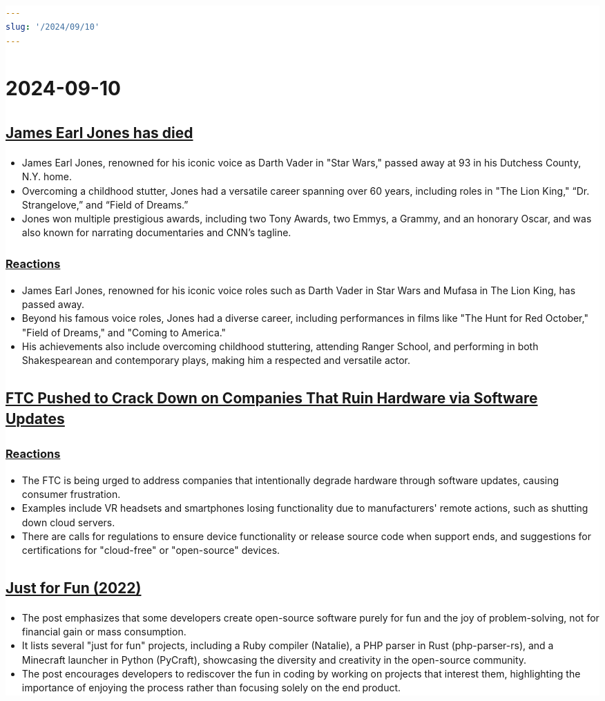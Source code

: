 ```yaml
---
slug: '/2024/09/10'
---
```


# 2024-09-10

## [James Earl Jones has died](https://variety.com/2024/film/news/james-earl-jones-dead-darth-vader-lion-king-1236138656/)

- James Earl Jones, renowned for his iconic voice as Darth Vader in "Star Wars," passed away at 93 in his Dutchess County, N.Y. home.
- Overcoming a childhood stutter, Jones had a versatile career spanning over 60 years, including roles in "The Lion King," “Dr. Strangelove,” and “Field of Dreams.”
- Jones won multiple prestigious awards, including two Tony Awards, two Emmys, a Grammy, and an honorary Oscar, and was also known for narrating documentaries and CNN’s tagline.

### [Reactions](https://news.ycombinator.com/item?id=41493634)

- James Earl Jones, renowned for his iconic voice roles such as Darth Vader in Star Wars and Mufasa in The Lion King, has passed away.
- Beyond his famous voice roles, Jones had a diverse career, including performances in films like "The Hunt for Red October," "Field of Dreams," and "Coming to America."
- His achievements also include overcoming childhood stuttering, attending Ranger School, and performing in both Shakespearean and contemporary plays, making him a respected and versatile actor.

## [FTC Pushed to Crack Down on Companies That Ruin Hardware via Software Updates](https://www.techdirt.com/2024/09/09/ftc-pushed-to-crack-down-on-companies-that-ruin-hardware-via-software-updates-or-annoying-paywalls/)

### [Reactions](https://news.ycombinator.com/item?id=41492251)

- The FTC is being urged to address companies that intentionally degrade hardware through software updates, causing consumer frustration.
- Examples include VR headsets and smartphones losing functionality due to manufacturers' remote actions, such as shutting down cloud servers.
- There are calls for regulations to ensure device functionality or release source code when support ends, and suggestions for certifications for "cloud-free" or "open-source" devices.

## [Just for Fun (2022)](https://justforfunnoreally.dev)

- The post emphasizes that some developers create open-source software purely for fun and the joy of problem-solving, not for financial gain or mass consumption.
- It lists several "just for fun" projects, including a Ruby compiler (Natalie), a PHP parser in Rust (php-parser-rs), and a Minecraft launcher in Python (PyCraft), showcasing the diversity and creativity in the open-source community.
- The post encourages developers to rediscover the fun in coding by working on projects that interest them, highlighting the importance of enjoying the process rather than focusing solely on the end product.
